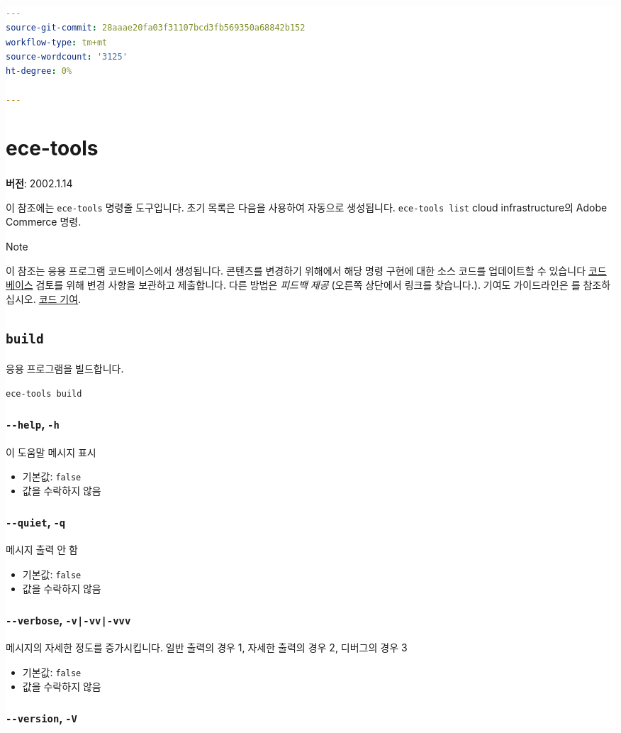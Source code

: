 ```yaml
---
source-git-commit: 28aaae20fa03f31107bcd3fb569350a68842b152
workflow-type: tm+mt
source-wordcount: '3125'
ht-degree: 0%

---
```

# ece-tools


**버전**: 2002.1.14

이 참조에는 `ece-tools` 명령줄 도구입니다.
초기 목록은 다음을 사용하여 자동으로 생성됩니다. `ece-tools list` cloud infrastructure의 Adobe Commerce 명령.

>[!NOTE]
>
>이 참조는 응용 프로그램 코드베이스에서 생성됩니다. 콘텐츠를 변경하기 위해에서 해당 명령 구현에 대한 소스 코드를 업데이트할 수 있습니다 [코드베이스](https://github.com/magento/magento-cloud-cli) 검토를 위해 변경 사항을 보관하고 제출합니다. 다른 방법은 _피드백 제공_ (오른쪽 상단에서 링크를 찾습니다.). 기여도 가이드라인은 를 참조하십시오. [코드 기여](https://developer.adobe.com/commerce/contributor/guides/code-contributions/).

## `build`

응용 프로그램을 빌드합니다.

```bash
ece-tools build
```

### `--help`, `-h`

이 도움말 메시지 표시

- 기본값: `false`
- 값을 수락하지 않음

### `--quiet`, `-q`

메시지 출력 안 함

- 기본값: `false`
- 값을 수락하지 않음

### `--verbose`, `-v|-vv|-vvv`

메시지의 자세한 정도를 증가시킵니다. 일반 출력의 경우 1, 자세한 출력의 경우 2, 디버그의 경우 3

- 기본값: `false`
- 값을 수락하지 않음

### `--version`, `-V`
